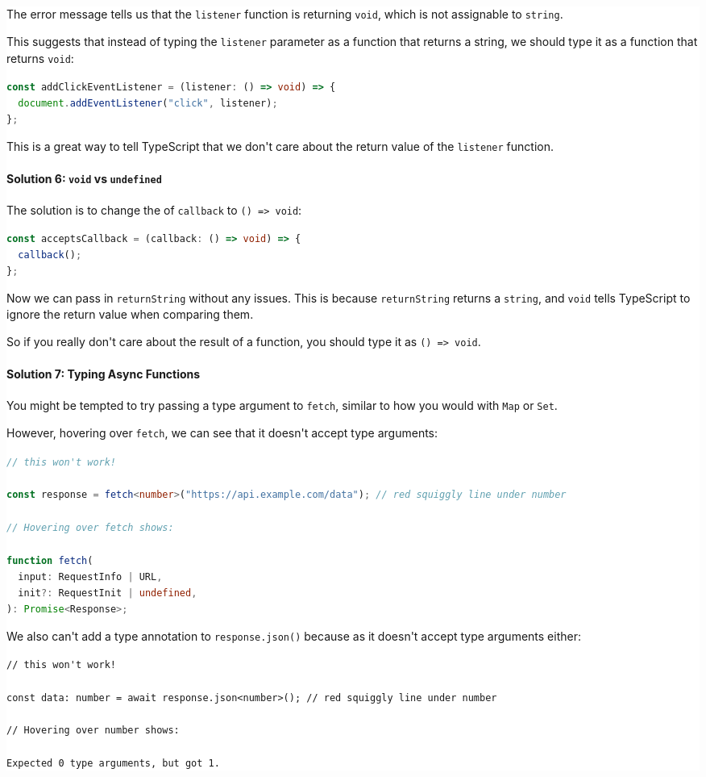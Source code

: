 The error message tells us that the `listener` function is returning `void`, which is not assignable to `string`.

This suggests that instead of typing the `listener` parameter as a function that returns a string, we should type it as a function that returns `void`:

```typescript
const addClickEventListener = (listener: () => void) => {
  document.addEventListener("click", listener);
};
```

This is a great way to tell TypeScript that we don't care about the return value of the `listener` function.

#### Solution 6: `void` vs `undefined`

The solution is to change the of `callback` to `() => void`:

```typescript
const acceptsCallback = (callback: () => void) => {
  callback();
};
```

Now we can pass in `returnString` without any issues. This is because `returnString` returns a `string`, and `void` tells TypeScript to ignore the return value when comparing them.

So if you really don't care about the result of a function, you should type it as `() => void`.

#### Solution 7: Typing Async Functions

You might be tempted to try passing a type argument to `fetch`, similar to how you would with `Map` or `Set`.

However, hovering over `fetch`, we can see that it doesn't accept type arguments:

```typescript
// this won't work!

const response = fetch<number>("https://api.example.com/data"); // red squiggly line under number

// Hovering over fetch shows:

function fetch(
  input: RequestInfo | URL,
  init?: RequestInit | undefined,
): Promise<Response>;
```

We also can't add a type annotation to `response.json()` because as it doesn't accept type arguments either:

```
// this won't work!

const data: number = await response.json<number>(); // red squiggly line under number

// Hovering over number shows:

Expected 0 type arguments, but got 1.
```
